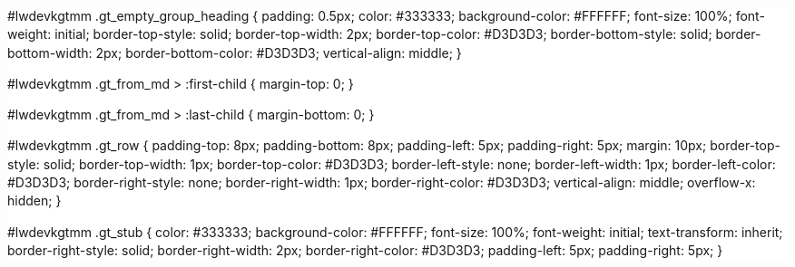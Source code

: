 #lwdevkgtmm .gt_empty_group_heading {
  padding: 0.5px;
  color: #333333;
  background-color: #FFFFFF;
  font-size: 100%;
  font-weight: initial;
  border-top-style: solid;
  border-top-width: 2px;
  border-top-color: #D3D3D3;
  border-bottom-style: solid;
  border-bottom-width: 2px;
  border-bottom-color: #D3D3D3;
  vertical-align: middle;
}

#lwdevkgtmm .gt_from_md > :first-child {
  margin-top: 0;
}

#lwdevkgtmm .gt_from_md > :last-child {
  margin-bottom: 0;
}

#lwdevkgtmm .gt_row {
  padding-top: 8px;
  padding-bottom: 8px;
  padding-left: 5px;
  padding-right: 5px;
  margin: 10px;
  border-top-style: solid;
  border-top-width: 1px;
  border-top-color: #D3D3D3;
  border-left-style: none;
  border-left-width: 1px;
  border-left-color: #D3D3D3;
  border-right-style: none;
  border-right-width: 1px;
  border-right-color: #D3D3D3;
  vertical-align: middle;
  overflow-x: hidden;
}

#lwdevkgtmm .gt_stub {
  color: #333333;
  background-color: #FFFFFF;
  font-size: 100%;
  font-weight: initial;
  text-transform: inherit;
  border-right-style: solid;
  border-right-width: 2px;
  border-right-color: #D3D3D3;
  padding-left: 5px;
  padding-right: 5px;
}
